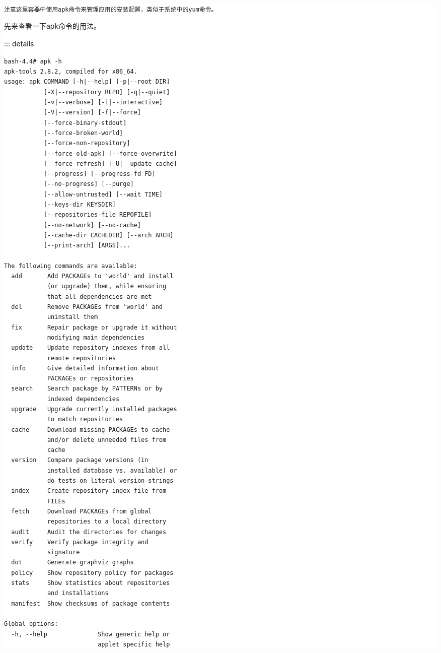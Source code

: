 `注意这里容器中使用apk命令来管理应用的安装配置，类似于系统中的yum命令。`

先来查看一下apk命令的用法。

::: details

```shell
bash-4.4# apk -h
apk-tools 2.8.2, compiled for x86_64.
usage: apk COMMAND [-h|--help] [-p|--root DIR]
           [-X|--repository REPO] [-q|--quiet]
           [-v|--verbose] [-i|--interactive]
           [-V|--version] [-f|--force]
           [--force-binary-stdout]
           [--force-broken-world]
           [--force-non-repository]
           [--force-old-apk] [--force-overwrite]
           [--force-refresh] [-U|--update-cache]
           [--progress] [--progress-fd FD]
           [--no-progress] [--purge]
           [--allow-untrusted] [--wait TIME]
           [--keys-dir KEYSDIR]
           [--repositories-file REPOFILE]
           [--no-network] [--no-cache]
           [--cache-dir CACHEDIR] [--arch ARCH]
           [--print-arch] [ARGS]...
 
The following commands are available:
  add       Add PACKAGEs to 'world' and install
            (or upgrade) them, while ensuring
            that all dependencies are met
  del       Remove PACKAGEs from 'world' and
            uninstall them
  fix       Repair package or upgrade it without
            modifying main dependencies
  update    Update repository indexes from all
            remote repositories
  info      Give detailed information about
            PACKAGEs or repositories
  search    Search package by PATTERNs or by
            indexed dependencies
  upgrade   Upgrade currently installed packages
            to match repositories
  cache     Download missing PACKAGEs to cache
            and/or delete unneeded files from
            cache
  version   Compare package versions (in
            installed database vs. available) or
            do tests on literal version strings
  index     Create repository index file from
            FILEs
  fetch     Download PACKAGEs from global
            repositories to a local directory
  audit     Audit the directories for changes
  verify    Verify package integrity and
            signature
  dot       Generate graphviz graphs
  policy    Show repository policy for packages
  stats     Show statistics about repositories
            and installations
  manifest  Show checksums of package contents
 
Global options:
  -h, --help              Show generic help or
                          applet specific help
```
